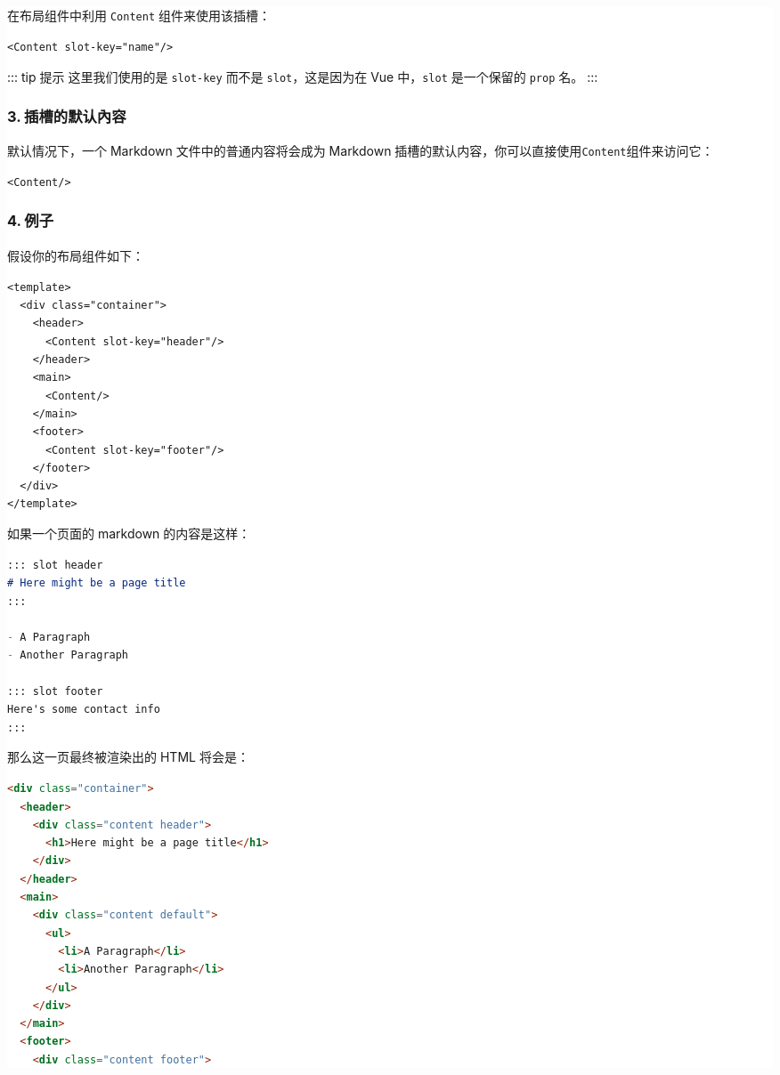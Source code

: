 在布局组件中利用 `Content` 组件来使用该插槽：
```vue
<Content slot-key="name"/>
```

::: tip 提示
这里我们使用的是 `slot-key` 而不是 `slot`，这是因为在 Vue 中，`slot` 是一个保留的 `prop` 名。
:::




### 3. 插槽的默认內容
默认情况下，一个 Markdown 文件中的普通内容将会成为 Markdown 插槽的默认内容，你可以直接使用`Content`组件来访问它：
```vue
<Content/>
```


### 4. 例子
假设你的布局组件如下：
```vue
<template>
  <div class="container">
    <header>
      <Content slot-key="header"/>
    </header>
    <main>
      <Content/>
    </main>
    <footer>
      <Content slot-key="footer"/>
    </footer>
  </div>
</template>
```
如果一个页面的 markdown 的内容是这样：
```md
::: slot header
# Here might be a page title
:::

- A Paragraph
- Another Paragraph

::: slot footer
Here's some contact info
:::
```
那么这一页最终被渲染出的 HTML 将会是：
```html
<div class="container">
  <header>
    <div class="content header">
      <h1>Here might be a page title</h1>
    </div>
  </header>
  <main>
    <div class="content default">
      <ul>
        <li>A Paragraph</li>
        <li>Another Paragraph</li>
      </ul>
    </div>
  </main>
  <footer>
    <div class="content footer">
```